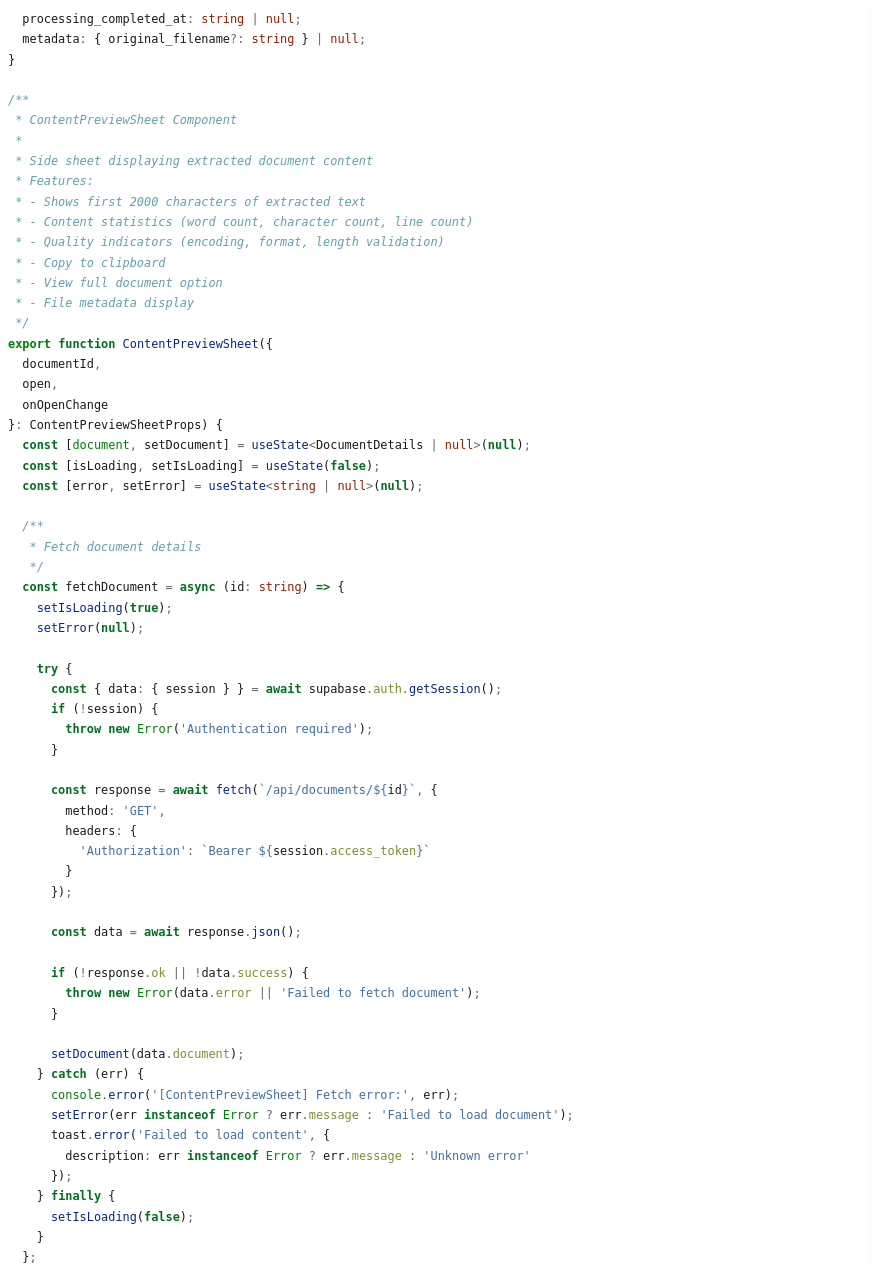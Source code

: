 ```typescript
  processing_completed_at: string | null;
  metadata: { original_filename?: string } | null;
}

/**
 * ContentPreviewSheet Component
 * 
 * Side sheet displaying extracted document content
 * Features:
 * - Shows first 2000 characters of extracted text
 * - Content statistics (word count, character count, line count)
 * - Quality indicators (encoding, format, length validation)
 * - Copy to clipboard
 * - View full document option
 * - File metadata display
 */
export function ContentPreviewSheet({
  documentId,
  open,
  onOpenChange
}: ContentPreviewSheetProps) {
  const [document, setDocument] = useState<DocumentDetails | null>(null);
  const [isLoading, setIsLoading] = useState(false);
  const [error, setError] = useState<string | null>(null);

  /**
   * Fetch document details
   */
  const fetchDocument = async (id: string) => {
    setIsLoading(true);
    setError(null);

    try {
      const { data: { session } } = await supabase.auth.getSession();
      if (!session) {
        throw new Error('Authentication required');
      }

      const response = await fetch(`/api/documents/${id}`, {
        method: 'GET',
        headers: {
          'Authorization': `Bearer ${session.access_token}`
        }
      });

      const data = await response.json();

      if (!response.ok || !data.success) {
        throw new Error(data.error || 'Failed to fetch document');
      }

      setDocument(data.document);
    } catch (err) {
      console.error('[ContentPreviewSheet] Fetch error:', err);
      setError(err instanceof Error ? err.message : 'Failed to load document');
      toast.error('Failed to load content', {
        description: err instanceof Error ? err.message : 'Unknown error'
      });
    } finally {
      setIsLoading(false);
    }
  };

```